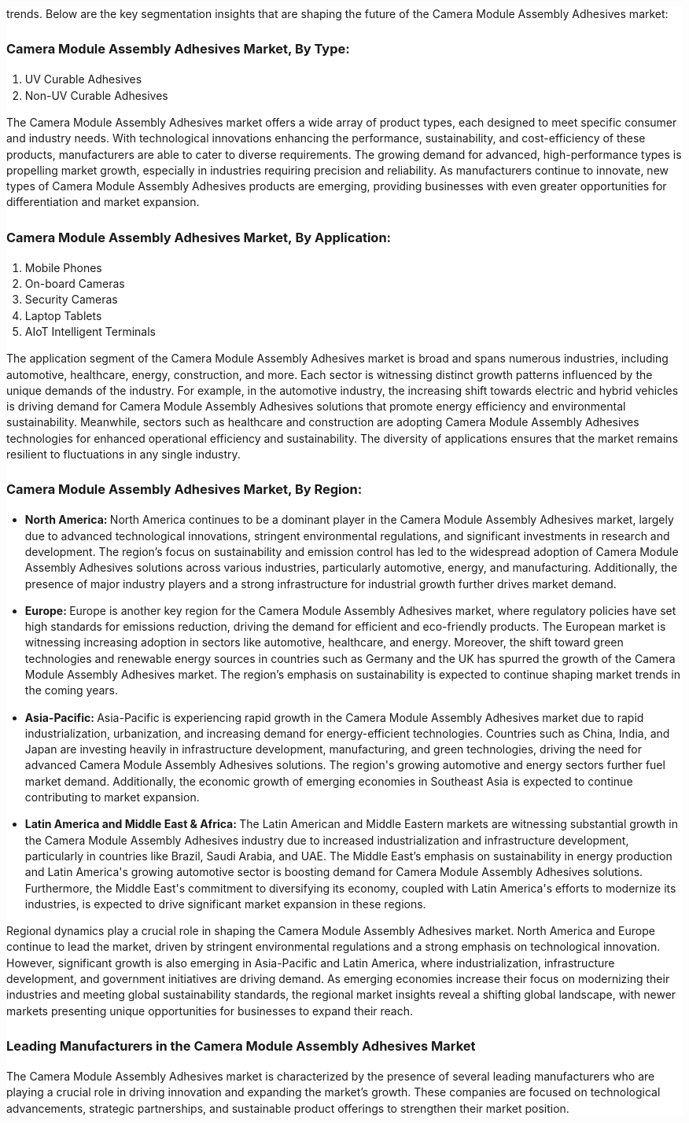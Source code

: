 trends. Below are the key segmentation insights that are shaping the future of the Camera Module Assembly Adhesives  market:</p><h3><strong>Camera Module Assembly Adhesives  Market, By Type:<br /></strong></h3><ol><li>UV Curable Adhesives<li> Non-UV Curable Adhesives</li></ol><p>The Camera Module Assembly Adhesives  market offers a wide array of product types, each designed to meet specific consumer and industry needs. With technological innovations enhancing the performance, sustainability, and cost-efficiency of these products, manufacturers are able to cater to diverse requirements. The growing demand for advanced, high-performance types is propelling market growth, especially in industries requiring precision and reliability. As manufacturers continue to innovate, new types of Camera Module Assembly Adhesives  products are emerging, providing businesses with even greater opportunities for differentiation and market expansion.</p><h3>Camera Module Assembly Adhesives  Market,&nbsp;By Application:</h3><ol><li>Mobile Phones<li> On-board Cameras<li> Security Cameras<li> Laptop Tablets<li> AIoT Intelligent Terminals</li></ol><p>The application segment of the Camera Module Assembly Adhesives  market is broad and spans numerous industries, including automotive, healthcare, energy, construction, and more. Each sector is witnessing distinct growth patterns influenced by the unique demands of the industry. For example, in the automotive industry, the increasing shift towards electric and hybrid vehicles is driving demand for Camera Module Assembly Adhesives  solutions that promote energy efficiency and environmental sustainability. Meanwhile, sectors such as healthcare and construction are adopting Camera Module Assembly Adhesives  technologies for enhanced operational efficiency and sustainability. The diversity of applications ensures that the market remains resilient to fluctuations in any single industry.</p><h3>Camera Module Assembly Adhesives  Market, By Region:</h3><ul><li><p><strong>North America:&nbsp;</strong>North America continues to be a dominant player in the Camera Module Assembly Adhesives  market, largely due to advanced technological innovations, stringent environmental regulations, and significant investments in research and development. The region&rsquo;s focus on sustainability and emission control has led to the widespread adoption of Camera Module Assembly Adhesives  solutions across various industries, particularly automotive, energy, and manufacturing. Additionally, the presence of major industry players and a strong infrastructure for industrial growth further drives market demand.</p></li><li><p><strong><strong>Europe:&nbsp;</strong></strong>Europe is another key region for the Camera Module Assembly Adhesives  market, where regulatory policies have set high standards for emissions reduction, driving the demand for efficient and eco-friendly products. The European market is witnessing increasing adoption in sectors like automotive, healthcare, and energy. Moreover, the shift toward green technologies and renewable energy sources in countries such as Germany and the UK has spurred the growth of the Camera Module Assembly Adhesives  market. The region&rsquo;s emphasis on sustainability is expected to continue shaping market trends in the coming years.</p></li><li><p><strong><strong>Asia-Pacific:&nbsp;</strong></strong>Asia-Pacific is experiencing rapid growth in the Camera Module Assembly Adhesives  market due to rapid industrialization, urbanization, and increasing demand for energy-efficient technologies. Countries such as China, India, and Japan are investing heavily in infrastructure development, manufacturing, and green technologies, driving the need for advanced Camera Module Assembly Adhesives  solutions. The region's growing automotive and energy sectors further fuel market demand. Additionally, the economic growth of emerging economies in Southeast Asia is expected to continue contributing to market expansion.</p></li><li><p><strong><strong>Latin America and Middle East &amp; Africa:&nbsp;</strong></strong>The Latin American and Middle Eastern markets are witnessing substantial growth in the Camera Module Assembly Adhesives  industry due to increased industrialization and infrastructure development, particularly in countries like Brazil, Saudi Arabia, and UAE. The Middle East&rsquo;s emphasis on sustainability in energy production and Latin America's growing automotive sector is boosting demand for Camera Module Assembly Adhesives  solutions. Furthermore, the Middle East's commitment to diversifying its economy, coupled with Latin America's efforts to modernize its industries, is expected to drive significant market expansion in these regions.</p></li></ul><p>Regional dynamics play a crucial role in shaping the Camera Module Assembly Adhesives  market. North America and Europe continue to lead the market, driven by stringent environmental regulations and a strong emphasis on technological innovation. However, significant growth is also emerging in Asia-Pacific and Latin America, where industrialization, infrastructure development, and government initiatives are driving demand. As emerging economies increase their focus on modernizing their industries and meeting global sustainability standards, the regional market insights reveal a shifting global landscape, with newer markets presenting unique opportunities for businesses to expand their reach.</p><h3><strong>Leading Manufacturers in the Camera Module Assembly Adhesives  Market</strong></h3><p>The Camera Module Assembly Adhesives  market is characterized by the presence of several leading manufacturers who are playing a crucial role in driving innovation and expanding the market&rsquo;s growth. These companies are focused on technological advancements, strategic partnerships, and sustainable product offerings to strengthen their market position.